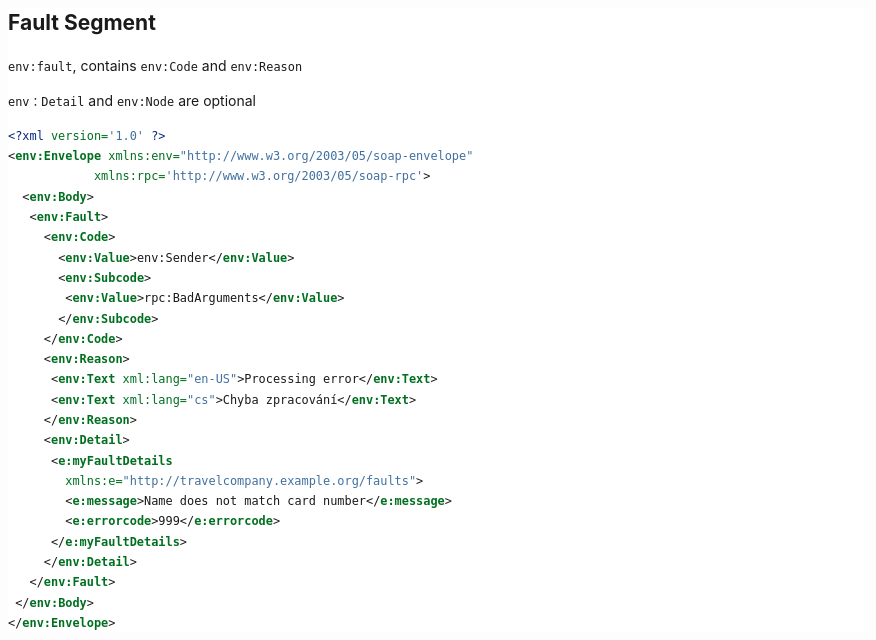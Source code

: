 ## Fault Segment

`env:fault`, contains `env:Code` and `env:Reason`

`env：Detail` and `env:Node` are optional

```xml
<?xml version='1.0' ?>
<env:Envelope xmlns:env="http://www.w3.org/2003/05/soap-envelope"
            xmlns:rpc='http://www.w3.org/2003/05/soap-rpc'>
  <env:Body>
   <env:Fault>
     <env:Code>
       <env:Value>env:Sender</env:Value>
       <env:Subcode>
        <env:Value>rpc:BadArguments</env:Value>
       </env:Subcode>
     </env:Code>
     <env:Reason>
      <env:Text xml:lang="en-US">Processing error</env:Text>
      <env:Text xml:lang="cs">Chyba zpracování</env:Text>
     </env:Reason>
     <env:Detail>
      <e:myFaultDetails 
        xmlns:e="http://travelcompany.example.org/faults">
        <e:message>Name does not match card number</e:message>
        <e:errorcode>999</e:errorcode>
      </e:myFaultDetails>
     </env:Detail>
   </env:Fault>
 </env:Body>
</env:Envelope>
```